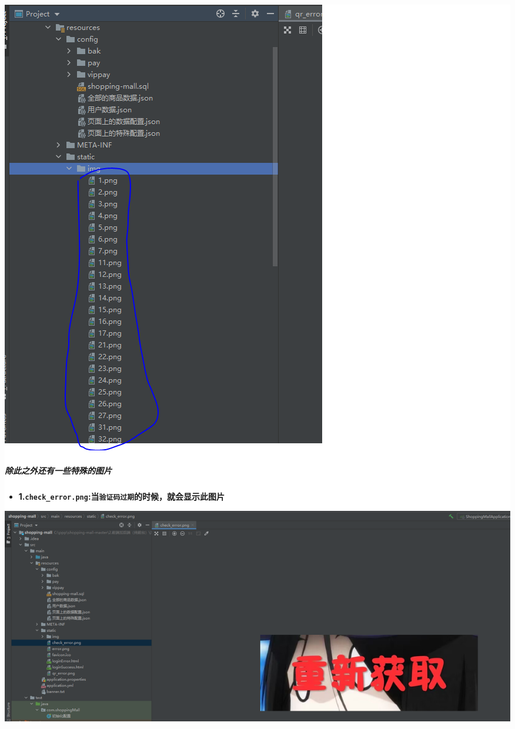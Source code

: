 ![pe3](../source/public-end/pe3.PNG)

##### 除此之外还有一些特殊的图片
- **1.`check_error.png`:当`验证码过期`的时候，就会显示此图片**

![pe4](../source/public-end/pe4.PNG)
